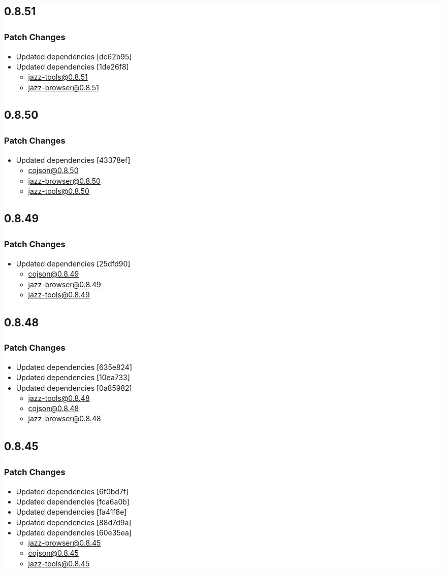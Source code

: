 ## 0.8.51

### Patch Changes

- Updated dependencies [dc62b95]
- Updated dependencies [1de26f8]
  - jazz-tools@0.8.51
  - jazz-browser@0.8.51

## 0.8.50

### Patch Changes

- Updated dependencies [43378ef]
  - cojson@0.8.50
  - jazz-browser@0.8.50
  - jazz-tools@0.8.50

## 0.8.49

### Patch Changes

- Updated dependencies [25dfd90]
  - cojson@0.8.49
  - jazz-browser@0.8.49
  - jazz-tools@0.8.49

## 0.8.48

### Patch Changes

- Updated dependencies [635e824]
- Updated dependencies [10ea733]
- Updated dependencies [0a85982]
  - jazz-tools@0.8.48
  - cojson@0.8.48
  - jazz-browser@0.8.48

## 0.8.45

### Patch Changes

- Updated dependencies [6f0bd7f]
- Updated dependencies [fca6a0b]
- Updated dependencies [fa41f8e]
- Updated dependencies [88d7d9a]
- Updated dependencies [60e35ea]
  - jazz-browser@0.8.45
  - cojson@0.8.45
  - jazz-tools@0.8.45
